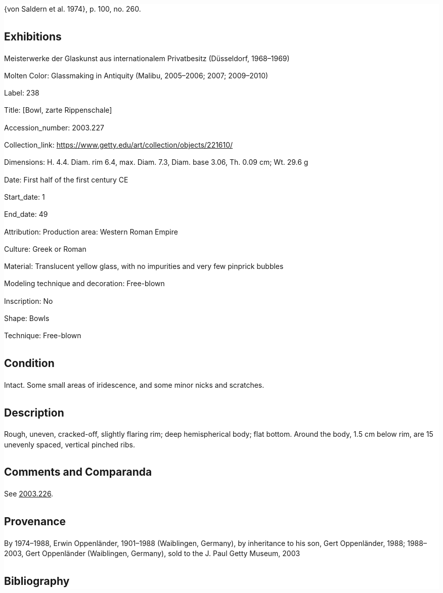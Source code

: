 {von Saldern et al. 1974}, p. 100, no. 260.

## Exhibitions

Meisterwerke der Glaskunst aus internationalem Privatbesitz (Düsseldorf, 1968–1969)

Molten Color: Glassmaking in Antiquity (Malibu, 2005–2006; 2007; 2009–2010)

Label: 238

Title: \[Bowl, zarte Rippenschale\]

Accession_number: 2003.227

Collection_link: <https://www.getty.edu/art/collection/objects/221610/>

Dimensions: H. 4.4. Diam. rim 6.4, max. Diam. 7.3, Diam. base 3.06, Th. 0.09 cm; Wt. 29.6 g

Date: First half of the first century CE

Start_date: 1

End_date: 49

Attribution: Production area: Western Roman Empire

Culture: Greek or Roman

Material: Translucent yellow glass, with no impurities and very few pinprick bubbles

Modeling technique and decoration: Free-blown

Inscription: No

Shape: Bowls

Technique: Free-blown

## Condition

Intact. Some small areas of iridescence, and some minor nicks and scratches.

## Description

Rough, uneven, cracked-off, slightly flaring rim; deep hemispherical body; flat bottom. Around the body, 1.5 cm below rim, are 15 unevenly spaced, vertical pinched ribs.

## Comments and Comparanda

See [2003.226](#num).

## Provenance

By 1974–1988, Erwin Oppenländer, 1901–1988 (Waiblingen, Germany), by inheritance to his son, Gert Oppenländer, 1988; 1988–2003, Gert Oppenländer (Waiblingen, Germany), sold to the J. Paul Getty Museum, 2003

## Bibliography
